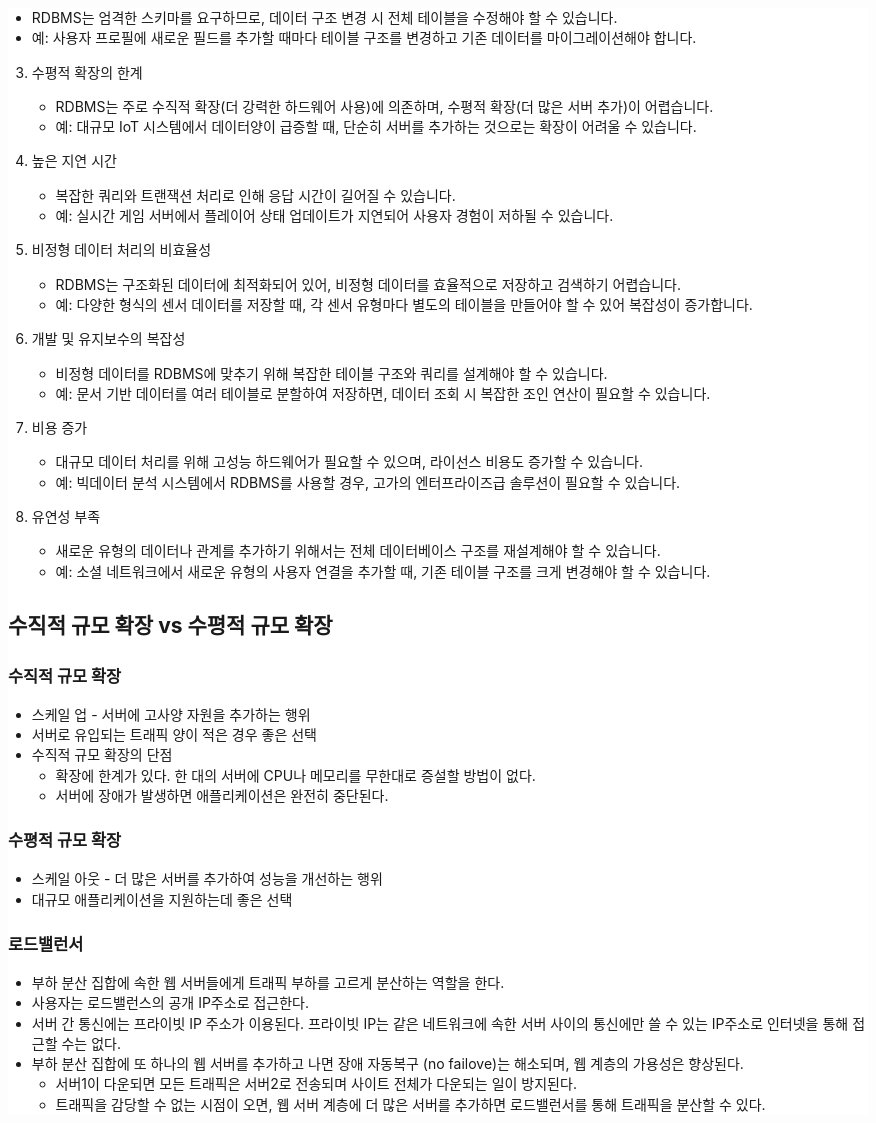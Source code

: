    - RDBMS는 엄격한 스키마를 요구하므로, 데이터 구조 변경 시 전체 테이블을 수정해야 할 수 있습니다.
   - 예: 사용자 프로필에 새로운 필드를 추가할 때마다 테이블 구조를 변경하고 기존 데이터를 마이그레이션해야 합니다.

3. 수평적 확장의 한계

   - RDBMS는 주로 수직적 확장(더 강력한 하드웨어 사용)에 의존하며, 수평적 확장(더 많은 서버 추가)이 어렵습니다.
   - 예: 대규모 IoT 시스템에서 데이터양이 급증할 때, 단순히 서버를 추가하는 것으로는 확장이 어려울 수 있습니다.

4. 높은 지연 시간

   - 복잡한 쿼리와 트랜잭션 처리로 인해 응답 시간이 길어질 수 있습니다.
   - 예: 실시간 게임 서버에서 플레이어 상태 업데이트가 지연되어 사용자 경험이 저하될 수 있습니다.

5. 비정형 데이터 처리의 비효율성

   - RDBMS는 구조화된 데이터에 최적화되어 있어, 비정형 데이터를 효율적으로 저장하고 검색하기 어렵습니다.
   - 예: 다양한 형식의 센서 데이터를 저장할 때, 각 센서 유형마다 별도의 테이블을 만들어야 할 수 있어 복잡성이 증가합니다.

6. 개발 및 유지보수의 복잡성

   - 비정형 데이터를 RDBMS에 맞추기 위해 복잡한 테이블 구조와 쿼리를 설계해야 할 수 있습니다.
   - 예: 문서 기반 데이터를 여러 테이블로 분할하여 저장하면, 데이터 조회 시 복잡한 조인 연산이 필요할 수 있습니다.

7. 비용 증가

   - 대규모 데이터 처리를 위해 고성능 하드웨어가 필요할 수 있으며, 라이선스 비용도 증가할 수 있습니다.
   - 예: 빅데이터 분석 시스템에서 RDBMS를 사용할 경우, 고가의 엔터프라이즈급 솔루션이 필요할 수 있습니다.

8. 유연성 부족
   - 새로운 유형의 데이터나 관계를 추가하기 위해서는 전체 데이터베이스 구조를 재설계해야 할 수 있습니다.
   - 예: 소셜 네트워크에서 새로운 유형의 사용자 연결을 추가할 때, 기존 테이블 구조를 크게 변경해야 할 수 있습니다.

## 수직적 규모 확장 vs 수평적 규모 확장

### 수직적 규모 확장

- 스케일 업 - 서버에 고사양 자원을 추가하는 행위
- 서버로 유입되는 트래픽 양이 적은 경우 좋은 선택
- 수직적 규모 확장의 단점
  - 확장에 한계가 있다. 한 대의 서버에 CPU나 메모리를 무한대로 증설할 방법이 없다.
  - 서버에 장애가 발생하면 애플리케이션은 완전히 중단된다.

### 수평적 규모 확장

- 스케일 아웃 - 더 많은 서버를 추가하여 성능을 개선하는 행위
- 대규모 애플리케이션을 지원하는데 좋은 선택

### 로드밸런서

- 부하 분산 집합에 속한 웹 서버들에게 트래픽 부하를 고르게 분산하는 역할을 한다.
- 사용자는 로드밸런스의 공개 IP주소로 접근한다.
- 서버 간 통신에는 프라이빗 IP 주소가 이용된다. 프라이빗 IP는 같은 네트워크에 속한 서버 사이의 통신에만 쓸 수 있는 IP주소로 인터넷을 통해 접근할 수는 없다.
- 부하 분산 집합에 또 하나의 웹 서버를 추가하고 나면 장애 자동복구 (no failove)는 해소되며, 웹 계층의 가용성은 향상된다.
  - 서버1이 다운되면 모든 트래픽은 서버2로 전송되며 사이트 전체가 다운되는 일이 방지된다.
  - 트래픽을 감당할 수 없는 시점이 오면, 웹 서버 계층에 더 많은 서버를 추가하면 로드밸런서를 통해 트래픽을 분산할 수 있다.
